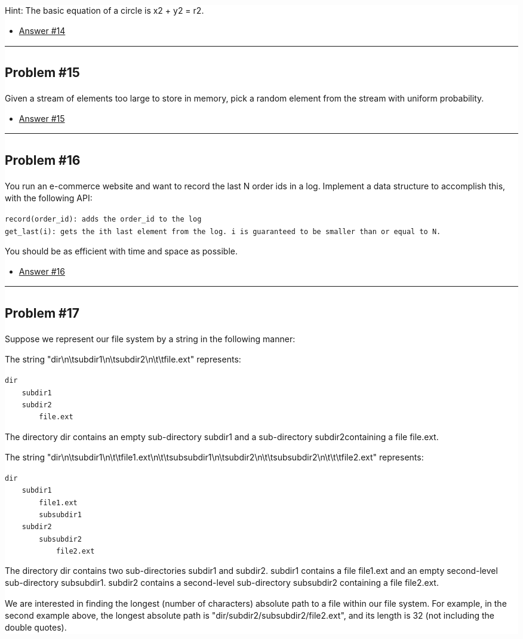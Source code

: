 Hint: The basic equation of a circle is x2 + y2 = r2.

- [Answer #14]()
---

## Problem #15
Given a stream of elements too large to store in memory, pick a random element from the stream with uniform probability.

- [Answer #15]()
---
## Problem #16
You run an e-commerce website and want to record the last N order ids in a log. Implement a data structure to accomplish this, with the following API:

    record(order_id): adds the order_id to the log
    get_last(i): gets the ith last element from the log. i is guaranteed to be smaller than or equal to N.

You should be as efficient with time and space as possible.

- [Answer #16]()
---
## Problem #17
Suppose we represent our file system by a string in the following manner:

The string "dir\n\tsubdir1\n\tsubdir2\n\t\tfile.ext" represents:

    dir
        subdir1
        subdir2
            file.ext

The directory dir contains an empty sub-directory subdir1 and a sub-directory subdir2containing a file file.ext.

The string "dir\n\tsubdir1\n\t\tfile1.ext\n\t\tsubsubdir1\n\tsubdir2\n\t\tsubsubdir2\n\t\t\tfile2.ext" represents:

    dir
        subdir1
            file1.ext
            subsubdir1
        subdir2
            subsubdir2
                file2.ext


The directory dir contains two sub-directories subdir1 and subdir2. subdir1 contains a file file1.ext and an empty second-level sub-directory subsubdir1. subdir2 contains a second-level sub-directory subsubdir2 containing a file file2.ext.

We are interested in finding the longest (number of characters) absolute path to a file within our file system. For example, in the second example above, the longest absolute path is "dir/subdir2/subsubdir2/file2.ext", and its length is 32 (not including the double quotes).
